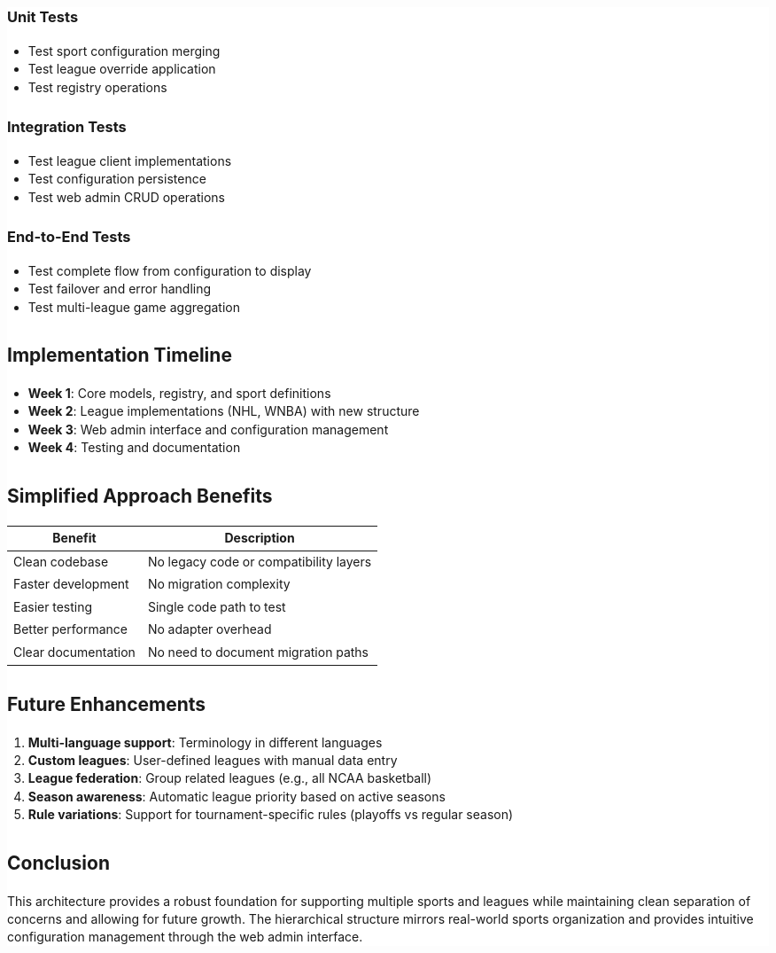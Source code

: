 ### Unit Tests
- Test sport configuration merging
- Test league override application
- Test registry operations

### Integration Tests
- Test league client implementations
- Test configuration persistence
- Test web admin CRUD operations

### End-to-End Tests
- Test complete flow from configuration to display
- Test failover and error handling
- Test multi-league game aggregation

## Implementation Timeline

- **Week 1**: Core models, registry, and sport definitions
- **Week 2**: League implementations (NHL, WNBA) with new structure
- **Week 3**: Web admin interface and configuration management
- **Week 4**: Testing and documentation

## Simplified Approach Benefits

| Benefit | Description |
|---------|-------------|
| Clean codebase | No legacy code or compatibility layers |
| Faster development | No migration complexity |
| Easier testing | Single code path to test |
| Better performance | No adapter overhead |
| Clear documentation | No need to document migration paths |

## Future Enhancements

1. **Multi-language support**: Terminology in different languages
2. **Custom leagues**: User-defined leagues with manual data entry
3. **League federation**: Group related leagues (e.g., all NCAA basketball)
4. **Season awareness**: Automatic league priority based on active seasons
5. **Rule variations**: Support for tournament-specific rules (playoffs vs regular season)

## Conclusion

This architecture provides a robust foundation for supporting multiple sports and leagues while maintaining clean separation of concerns and allowing for future growth. The hierarchical structure mirrors real-world sports organization and provides intuitive configuration management through the web admin interface.